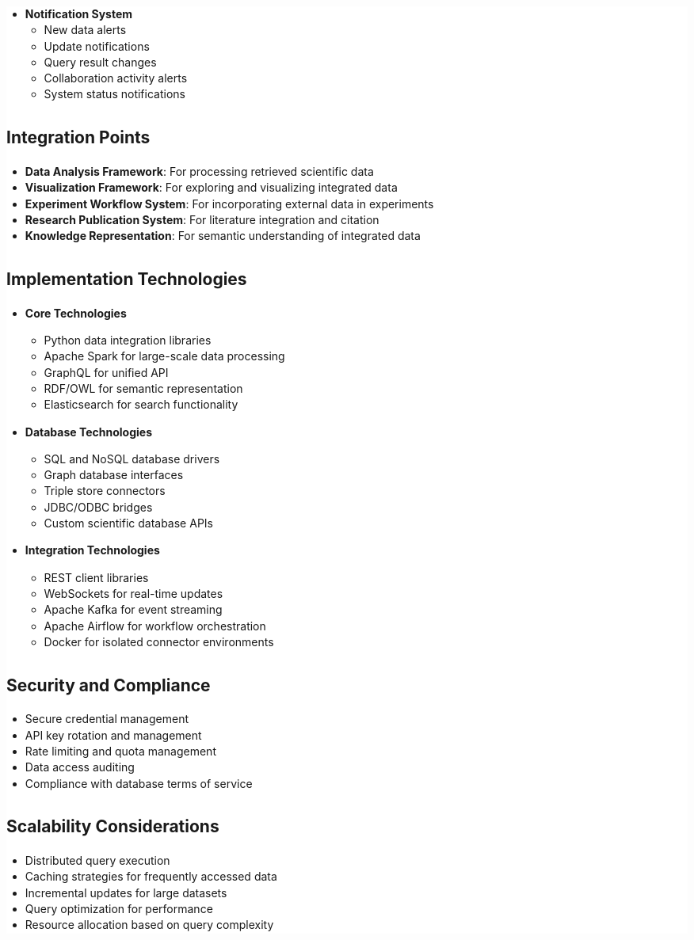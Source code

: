 - **Notification System**
  - New data alerts
  - Update notifications
  - Query result changes
  - Collaboration activity alerts
  - System status notifications

## Integration Points

- **Data Analysis Framework**: For processing retrieved scientific data
- **Visualization Framework**: For exploring and visualizing integrated data
- **Experiment Workflow System**: For incorporating external data in experiments
- **Research Publication System**: For literature integration and citation
- **Knowledge Representation**: For semantic understanding of integrated data

## Implementation Technologies

- **Core Technologies**
  - Python data integration libraries
  - Apache Spark for large-scale data processing
  - GraphQL for unified API
  - RDF/OWL for semantic representation
  - Elasticsearch for search functionality

- **Database Technologies**
  - SQL and NoSQL database drivers
  - Graph database interfaces
  - Triple store connectors
  - JDBC/ODBC bridges
  - Custom scientific database APIs

- **Integration Technologies**
  - REST client libraries
  - WebSockets for real-time updates
  - Apache Kafka for event streaming
  - Apache Airflow for workflow orchestration
  - Docker for isolated connector environments

## Security and Compliance

- Secure credential management
- API key rotation and management
- Rate limiting and quota management
- Data access auditing
- Compliance with database terms of service

## Scalability Considerations

- Distributed query execution
- Caching strategies for frequently accessed data
- Incremental updates for large datasets
- Query optimization for performance
- Resource allocation based on query complexity
